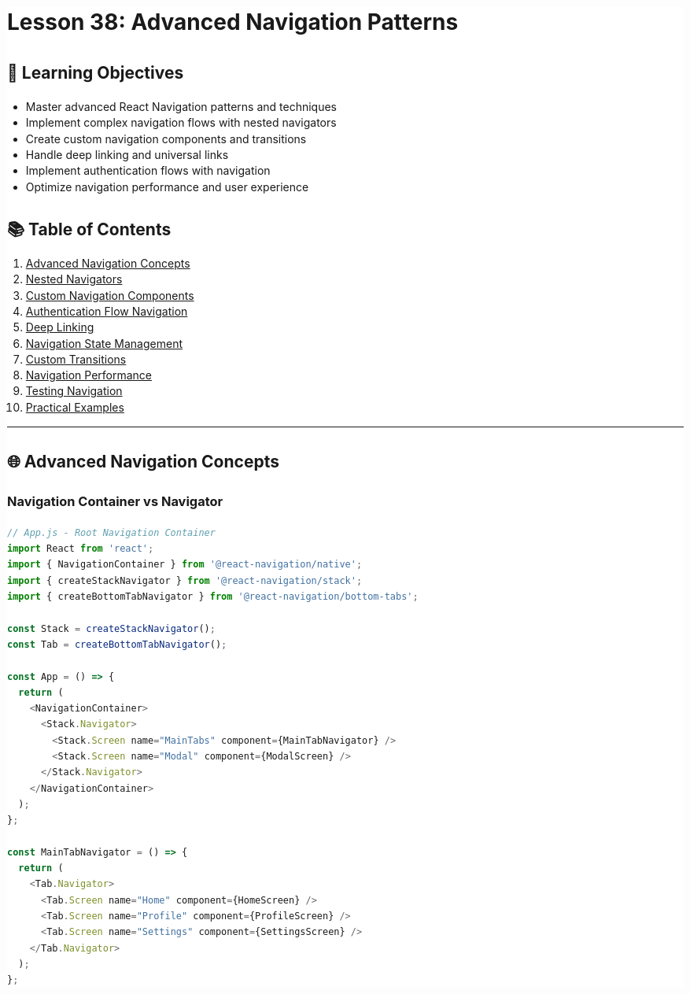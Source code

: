 # Lesson 38: Advanced Navigation Patterns

## 🎯 **Learning Objectives**
- Master advanced React Navigation patterns and techniques
- Implement complex navigation flows with nested navigators
- Create custom navigation components and transitions
- Handle deep linking and universal links
- Implement authentication flows with navigation
- Optimize navigation performance and user experience

## 📚 **Table of Contents**
1. [Advanced Navigation Concepts](#advanced-navigation-concepts)
2. [Nested Navigators](#nested-navigators)
3. [Custom Navigation Components](#custom-navigation-components)
4. [Authentication Flow Navigation](#authentication-flow-navigation)
5. [Deep Linking](#deep-linking)
6. [Navigation State Management](#navigation-state-management)
7. [Custom Transitions](#custom-transitions)
8. [Navigation Performance](#navigation-performance)
9. [Testing Navigation](#testing-navigation)
10. [Practical Examples](#practical-examples)

---

## 🌐 **Advanced Navigation Concepts**

### **Navigation Container vs Navigator**
```javascript
// App.js - Root Navigation Container
import React from 'react';
import { NavigationContainer } from '@react-navigation/native';
import { createStackNavigator } from '@react-navigation/stack';
import { createBottomTabNavigator } from '@react-navigation/bottom-tabs';

const Stack = createStackNavigator();
const Tab = createBottomTabNavigator();

const App = () => {
  return (
    <NavigationContainer>
      <Stack.Navigator>
        <Stack.Screen name="MainTabs" component={MainTabNavigator} />
        <Stack.Screen name="Modal" component={ModalScreen} />
      </Stack.Navigator>
    </NavigationContainer>
  );
};

const MainTabNavigator = () => {
  return (
    <Tab.Navigator>
      <Tab.Screen name="Home" component={HomeScreen} />
      <Tab.Screen name="Profile" component={ProfileScreen} />
      <Tab.Screen name="Settings" component={SettingsScreen} />
    </Tab.Navigator>
  );
};
```
